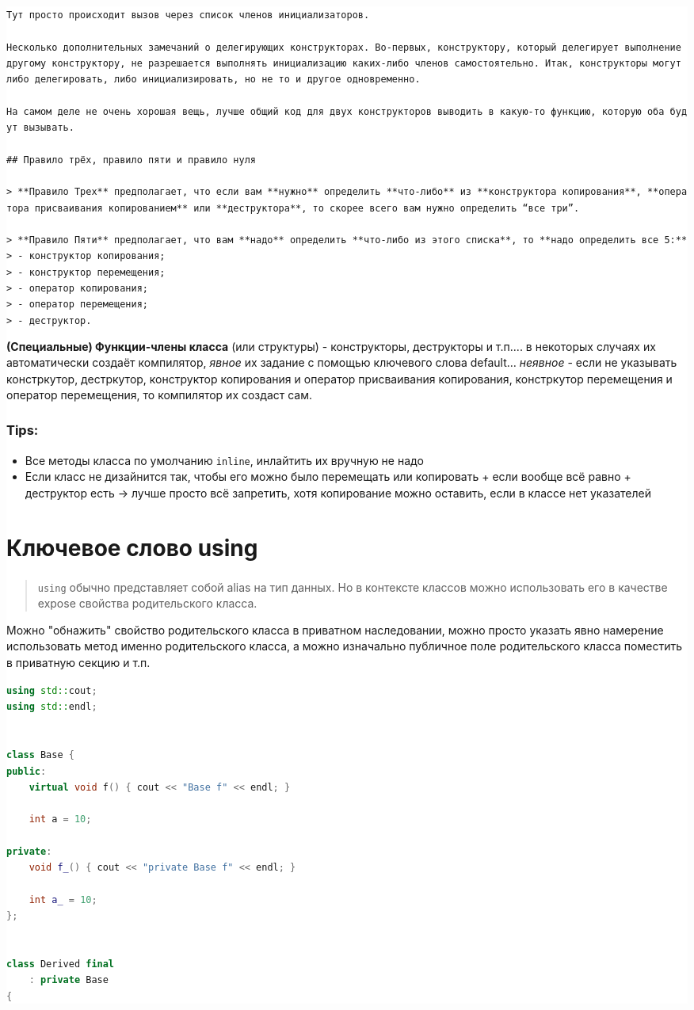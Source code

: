     Тут просто происходит вызов через список членов инициализаторов. 
    
    Несколько дополнительных замечаний о делегирующих конструкторах. Во-первых, конструктору, который делегирует выполнение другому конструктору, не разрешается выполнять инициализацию каких-либо членов самостоятельно. Итак, конструкторы могут либо делегировать, либо инициализировать, но не то и другое одновременно.
    
    На самом деле не очень хорошая вещь, лучше общий код для двух конструкторов выводить в какую-то функцию, которую оба будут вызывать.
    
    ## Правило трёх, правило пяти и правило нуля
    
    > **Правило Трех** предполагает, что если вам **нужно** определить **что-либо** из **конструктора копирования**, **оператора присваивания копированием** или **деструктора**, то скорее всего вам нужно определить “все три”.
    
    > **Правило Пяти** предполагает, что вам **надо** определить **что-либо из этого списка**, то **надо определить все 5:**
    > - конструктор копирования;
    > - конструктор перемещения;
    > - оператор копирования;
    > - оператор перемещения;
    > - деструктор.

**(Специальные) Функции-члены класса** (или структуры) - конструкторы, деструкторы и т.п.... в некоторых случаях их автоматически создаёт компилятор, *явное* их задание с помощью ключевого слова default… *неявное* - если не указывать констркутор, дестркутор, конструктор копирования и оператор присваивания копирования, констркутор перемещения и оператор перемещения, то компилятор их создаст сам.

### Tips:
* Все методы класса по умолчанию `inline`, инлайтить их вручную не надо
* Если класс не дизайнится так, чтобы его можно было перемещать или копировать + если вообще всё равно + деструктор есть -> лучше просто всё запретить, хотя копирование можно оставить, если в классе нет указателей


# Ключевое слово using 
> `using` обычно представляет собой alias на тип данных. Но в контексте классов можно использовать его в качестве expose свойства родительского класса.

Можно "обнажить" свойство родительского класса в приватном наследовании, можно просто указать явно намерение использовать метод именно родительского класса, а можно изначально публичное поле родительского класса поместить в приватную секцию и т.п.

```cpp
using std::cout;
using std::endl;


class Base {
public:
    virtual void f() { cout << "Base f" << endl; }
    
    int a = 10;
    
private:
    void f_() { cout << "private Base f" << endl; }
    
    int a_ = 10;
};


class Derived final 
    : private Base 
{
```